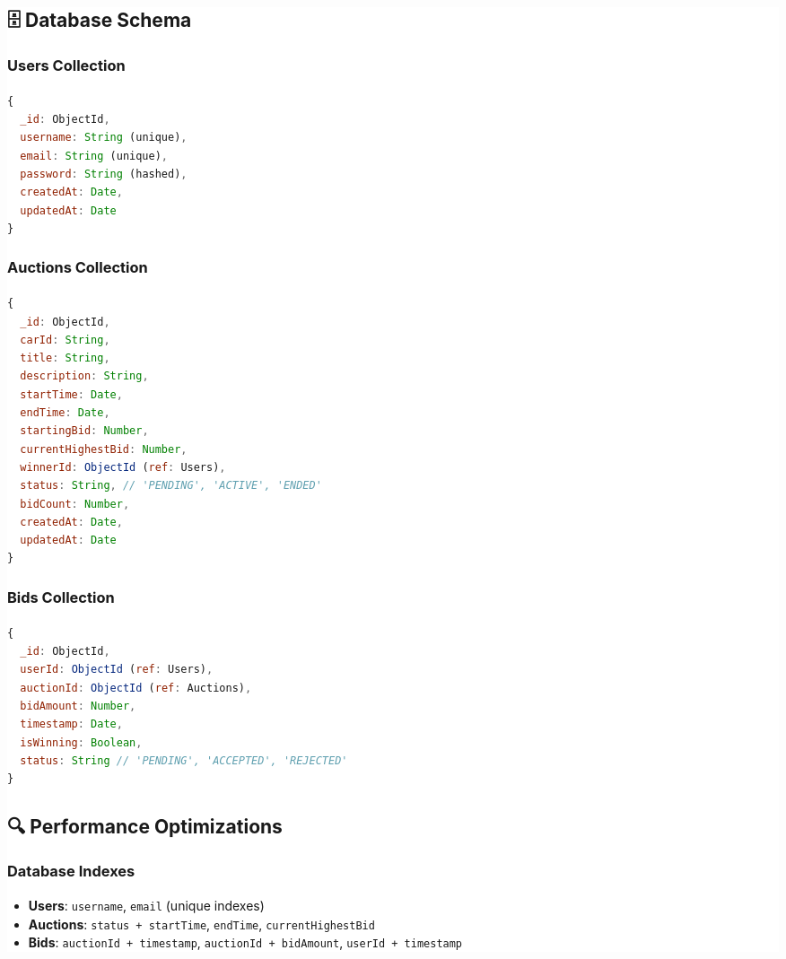 ## 🗄 Database Schema

### Users Collection
```javascript
{
  _id: ObjectId,
  username: String (unique),
  email: String (unique),
  password: String (hashed),
  createdAt: Date,
  updatedAt: Date
}
```

### Auctions Collection
```javascript
{
  _id: ObjectId,
  carId: String,
  title: String,
  description: String,
  startTime: Date,
  endTime: Date,
  startingBid: Number,
  currentHighestBid: Number,
  winnerId: ObjectId (ref: Users),
  status: String, // 'PENDING', 'ACTIVE', 'ENDED'
  bidCount: Number,
  createdAt: Date,
  updatedAt: Date
}
```

### Bids Collection
```javascript
{
  _id: ObjectId,
  userId: ObjectId (ref: Users),
  auctionId: ObjectId (ref: Auctions),
  bidAmount: Number,
  timestamp: Date,
  isWinning: Boolean,
  status: String // 'PENDING', 'ACCEPTED', 'REJECTED'
}
```

## 🔍 Performance Optimizations

### Database Indexes
- **Users**: `username`, `email` (unique indexes)
- **Auctions**: `status + startTime`, `endTime`, `currentHighestBid`
- **Bids**: `auctionId + timestamp`, `auctionId + bidAmount`, `userId + timestamp`
